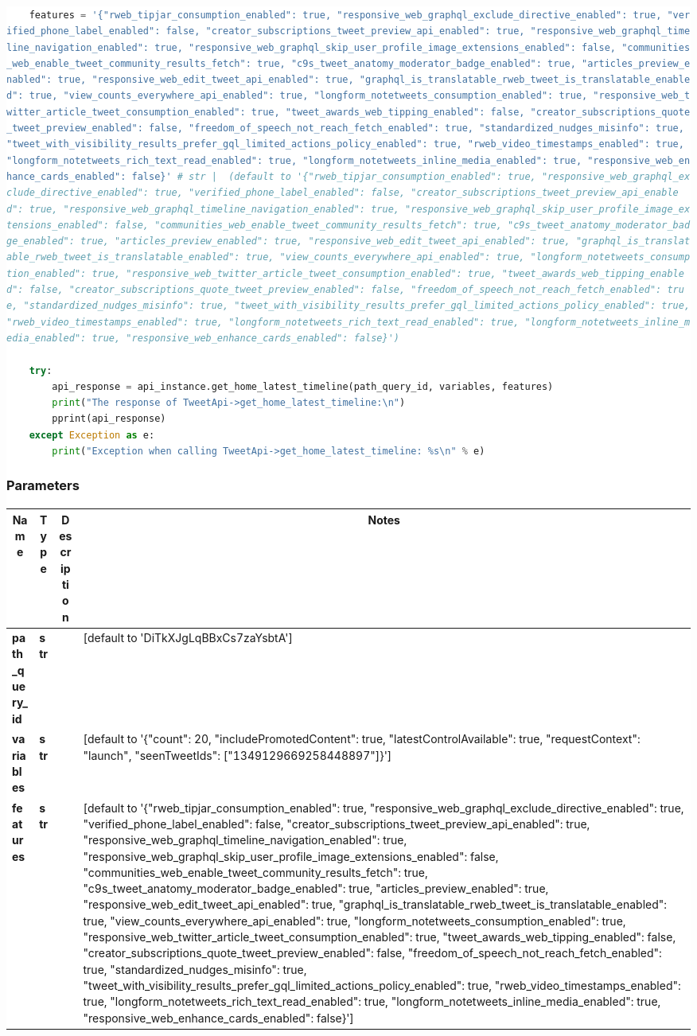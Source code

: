 ```python
    features = '{"rweb_tipjar_consumption_enabled": true, "responsive_web_graphql_exclude_directive_enabled": true, "verified_phone_label_enabled": false, "creator_subscriptions_tweet_preview_api_enabled": true, "responsive_web_graphql_timeline_navigation_enabled": true, "responsive_web_graphql_skip_user_profile_image_extensions_enabled": false, "communities_web_enable_tweet_community_results_fetch": true, "c9s_tweet_anatomy_moderator_badge_enabled": true, "articles_preview_enabled": true, "responsive_web_edit_tweet_api_enabled": true, "graphql_is_translatable_rweb_tweet_is_translatable_enabled": true, "view_counts_everywhere_api_enabled": true, "longform_notetweets_consumption_enabled": true, "responsive_web_twitter_article_tweet_consumption_enabled": true, "tweet_awards_web_tipping_enabled": false, "creator_subscriptions_quote_tweet_preview_enabled": false, "freedom_of_speech_not_reach_fetch_enabled": true, "standardized_nudges_misinfo": true, "tweet_with_visibility_results_prefer_gql_limited_actions_policy_enabled": true, "rweb_video_timestamps_enabled": true, "longform_notetweets_rich_text_read_enabled": true, "longform_notetweets_inline_media_enabled": true, "responsive_web_enhance_cards_enabled": false}' # str |  (default to '{"rweb_tipjar_consumption_enabled": true, "responsive_web_graphql_exclude_directive_enabled": true, "verified_phone_label_enabled": false, "creator_subscriptions_tweet_preview_api_enabled": true, "responsive_web_graphql_timeline_navigation_enabled": true, "responsive_web_graphql_skip_user_profile_image_extensions_enabled": false, "communities_web_enable_tweet_community_results_fetch": true, "c9s_tweet_anatomy_moderator_badge_enabled": true, "articles_preview_enabled": true, "responsive_web_edit_tweet_api_enabled": true, "graphql_is_translatable_rweb_tweet_is_translatable_enabled": true, "view_counts_everywhere_api_enabled": true, "longform_notetweets_consumption_enabled": true, "responsive_web_twitter_article_tweet_consumption_enabled": true, "tweet_awards_web_tipping_enabled": false, "creator_subscriptions_quote_tweet_preview_enabled": false, "freedom_of_speech_not_reach_fetch_enabled": true, "standardized_nudges_misinfo": true, "tweet_with_visibility_results_prefer_gql_limited_actions_policy_enabled": true, "rweb_video_timestamps_enabled": true, "longform_notetweets_rich_text_read_enabled": true, "longform_notetweets_inline_media_enabled": true, "responsive_web_enhance_cards_enabled": false}')

    try:
        api_response = api_instance.get_home_latest_timeline(path_query_id, variables, features)
        print("The response of TweetApi->get_home_latest_timeline:\n")
        pprint(api_response)
    except Exception as e:
        print("Exception when calling TweetApi->get_home_latest_timeline: %s\n" % e)
```



### Parameters


Name | Type | Description  | Notes
------------- | ------------- | ------------- | -------------
 **path_query_id** | **str**|  | [default to &#39;DiTkXJgLqBBxCs7zaYsbtA&#39;]
 **variables** | **str**|  | [default to &#39;{&quot;count&quot;: 20, &quot;includePromotedContent&quot;: true, &quot;latestControlAvailable&quot;: true, &quot;requestContext&quot;: &quot;launch&quot;, &quot;seenTweetIds&quot;: [&quot;1349129669258448897&quot;]}&#39;]
 **features** | **str**|  | [default to &#39;{&quot;rweb_tipjar_consumption_enabled&quot;: true, &quot;responsive_web_graphql_exclude_directive_enabled&quot;: true, &quot;verified_phone_label_enabled&quot;: false, &quot;creator_subscriptions_tweet_preview_api_enabled&quot;: true, &quot;responsive_web_graphql_timeline_navigation_enabled&quot;: true, &quot;responsive_web_graphql_skip_user_profile_image_extensions_enabled&quot;: false, &quot;communities_web_enable_tweet_community_results_fetch&quot;: true, &quot;c9s_tweet_anatomy_moderator_badge_enabled&quot;: true, &quot;articles_preview_enabled&quot;: true, &quot;responsive_web_edit_tweet_api_enabled&quot;: true, &quot;graphql_is_translatable_rweb_tweet_is_translatable_enabled&quot;: true, &quot;view_counts_everywhere_api_enabled&quot;: true, &quot;longform_notetweets_consumption_enabled&quot;: true, &quot;responsive_web_twitter_article_tweet_consumption_enabled&quot;: true, &quot;tweet_awards_web_tipping_enabled&quot;: false, &quot;creator_subscriptions_quote_tweet_preview_enabled&quot;: false, &quot;freedom_of_speech_not_reach_fetch_enabled&quot;: true, &quot;standardized_nudges_misinfo&quot;: true, &quot;tweet_with_visibility_results_prefer_gql_limited_actions_policy_enabled&quot;: true, &quot;rweb_video_timestamps_enabled&quot;: true, &quot;longform_notetweets_rich_text_read_enabled&quot;: true, &quot;longform_notetweets_inline_media_enabled&quot;: true, &quot;responsive_web_enhance_cards_enabled&quot;: false}&#39;]
